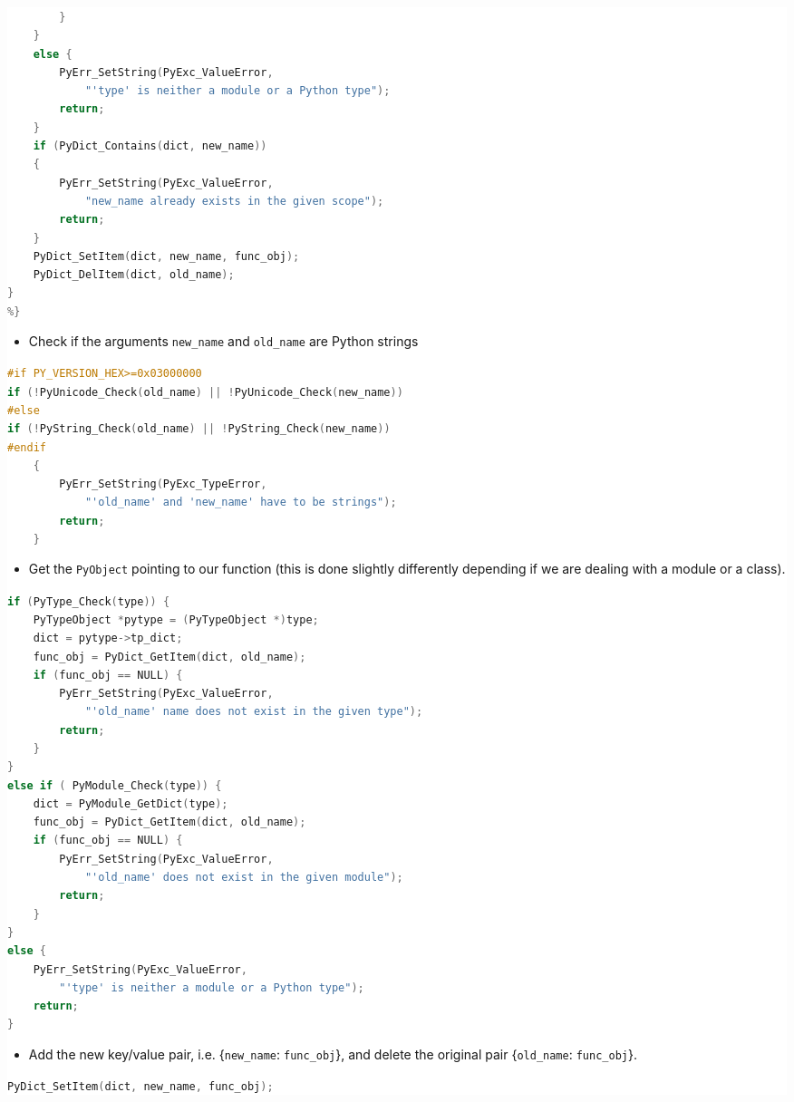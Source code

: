 ```cpp
		}
	}
	else {
		PyErr_SetString(PyExc_ValueError, 
			"'type' is neither a module or a Python type");
		return;
	}
	if (PyDict_Contains(dict, new_name))
	{
		PyErr_SetString(PyExc_ValueError, 
			"new_name already exists in the given scope");
		return;
	}
	PyDict_SetItem(dict, new_name, func_obj);
	PyDict_DelItem(dict, old_name);
}
%}
```

- Check if the arguments `new_name` and `old_name` are Python strings
```cpp
#if PY_VERSION_HEX>=0x03000000
if (!PyUnicode_Check(old_name) || !PyUnicode_Check(new_name))
#else
if (!PyString_Check(old_name) || !PyString_Check(new_name))
#endif
	{
		PyErr_SetString(PyExc_TypeError, 
			"'old_name' and 'new_name' have to be strings");
		return;
	}
```
- Get the `PyObject` pointing to our function (this is done slightly differently depending if we are dealing with a module or a class).
```cpp
if (PyType_Check(type)) {
	PyTypeObject *pytype = (PyTypeObject *)type;
	dict = pytype->tp_dict;
	func_obj = PyDict_GetItem(dict, old_name);
	if (func_obj == NULL) {
		PyErr_SetString(PyExc_ValueError, 
			"'old_name' name does not exist in the given type");
		return;
	}
}
else if ( PyModule_Check(type)) {
	dict = PyModule_GetDict(type);
	func_obj = PyDict_GetItem(dict, old_name);
	if (func_obj == NULL) {
		PyErr_SetString(PyExc_ValueError, 
			"'old_name' does not exist in the given module");
		return;
	}
}
else {
	PyErr_SetString(PyExc_ValueError, 
		"'type' is neither a module or a Python type");
	return;
}
```
- Add the new key/value pair, i.e. {`new_name`: `func_obj`}, and delete the original pair {`old_name`: `func_obj`}.
```cpp
PyDict_SetItem(dict, new_name, func_obj);
```